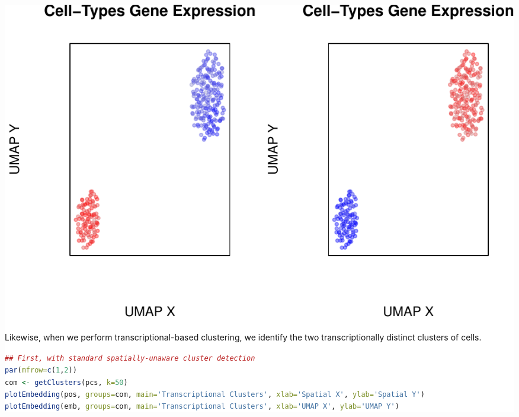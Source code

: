 ![](spatially_aware_clustering_files/figure-latex/cluster-1.pdf) 

Likewise, when we perform transcriptional-based clustering, we identify the two transcriptionally distinct clusters of cells. 

```r
## First, with standard spatially-unaware cluster detection
par(mfrow=c(1,2))
com <- getClusters(pcs, k=50)
plotEmbedding(pos, groups=com, main='Transcriptional Clusters', xlab='Spatial X', ylab='Spatial Y')
plotEmbedding(emb, groups=com, main='Transcriptional Clusters', xlab='UMAP X', ylab='UMAP Y')
```
